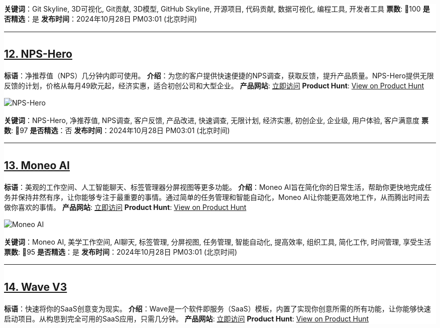**关键词**：Git Skyline, 3D可视化, Git贡献, 3D模型, GitHub Skyline, 开源项目, 代码贡献, 数据可视化, 编程工具, 开发者工具
**票数**: 🔺100
**是否精选**：是
**发布时间**：2024年10月28日 PM03:01 (北京时间)

---

## [12. NPS-Hero](https://www.producthunt.com/posts/nps-hero?utm_campaign=producthunt-api&utm_medium=api-v2&utm_source=Application%3A+My_PH_APP+%28ID%3A+138680%29)
**标语**：净推荐值（NPS）几分钟内即可使用。
**介绍**：为您的客户提供快速便捷的NPS调查，获取反馈，提升产品质量。NPS-Hero提供无限反馈的计划，价格从每月49欧元起，经济实惠，适合初创公司和大型企业。
**产品网站**: [立即访问](https://www.producthunt.com/r/LQPGJUYIC6LMY6?utm_campaign=producthunt-api&utm_medium=api-v2&utm_source=Application%3A+My_PH_APP+%28ID%3A+138680%29)
**Product Hunt**: [View on Product Hunt](https://www.producthunt.com/posts/nps-hero?utm_campaign=producthunt-api&utm_medium=api-v2&utm_source=Application%3A+My_PH_APP+%28ID%3A+138680%29)

![NPS-Hero](https://ph-files.imgix.net/65302388-e193-41a9-83ee-597f8637ce0e.png?auto=format&fit=crop&frame=1&h=512&w=1024)

**关键词**：NPS-Hero, 净推荐值, NPS调查, 客户反馈, 产品改进, 快速调查, 无限计划, 经济实惠, 初创企业, 企业级, 用户体验, 客户满意度
**票数**: 🔺97
**是否精选**：否
**发布时间**：2024年10月28日 PM03:01 (北京时间)

---

## [13. Moneo AI](https://www.producthunt.com/posts/moneo-ai?utm_campaign=producthunt-api&utm_medium=api-v2&utm_source=Application%3A+My_PH_APP+%28ID%3A+138680%29)
**标语**：美观的工作空间、人工智能聊天、标签管理器分屏视图等更多功能。
**介绍**：Moneo AI旨在简化你的日常生活，帮助你更快地完成任务并保持井然有序，让你能够专注于最重要的事情。通过简单的任务管理和智能自动化，Moneo AI让你能更高效地工作，从而腾出时间去做你喜欢的事情。
**产品网站**: [立即访问](https://www.producthunt.com/r/VTX7IBP6KLZTIV?utm_campaign=producthunt-api&utm_medium=api-v2&utm_source=Application%3A+My_PH_APP+%28ID%3A+138680%29)
**Product Hunt**: [View on Product Hunt](https://www.producthunt.com/posts/moneo-ai?utm_campaign=producthunt-api&utm_medium=api-v2&utm_source=Application%3A+My_PH_APP+%28ID%3A+138680%29)

![Moneo AI](https://ph-files.imgix.net/70828ce2-7919-4f13-980f-3d3d39718895.png?auto=format&fit=crop&frame=1&h=512&w=1024)

**关键词**：Moneo AI, 美学工作空间, AI聊天, 标签管理, 分屏视图, 任务管理, 智能自动化, 提高效率, 组织工具, 简化工作, 时间管理, 享受生活
**票数**: 🔺95
**是否精选**：是
**发布时间**：2024年10月28日 PM03:01 (北京时间)

---

## [14. Wave V3](https://www.producthunt.com/posts/wave-v3?utm_campaign=producthunt-api&utm_medium=api-v2&utm_source=Application%3A+My_PH_APP+%28ID%3A+138680%29)
**标语**：快速将你的SaaS创意变为现实。
**介绍**：Wave是一个软件即服务（SaaS）模板，内置了实现你创意所需的所有功能，让你能够快速启动项目。从构思到完全可用的SaaS应用，只需几分钟。
**产品网站**: [立即访问](https://www.producthunt.com/r/JE2IW6OKY5OI2A?utm_campaign=producthunt-api&utm_medium=api-v2&utm_source=Application%3A+My_PH_APP+%28ID%3A+138680%29)
**Product Hunt**: [View on Product Hunt](https://www.producthunt.com/posts/wave-v3?utm_campaign=producthunt-api&utm_medium=api-v2&utm_source=Application%3A+My_PH_APP+%28ID%3A+138680%29)
